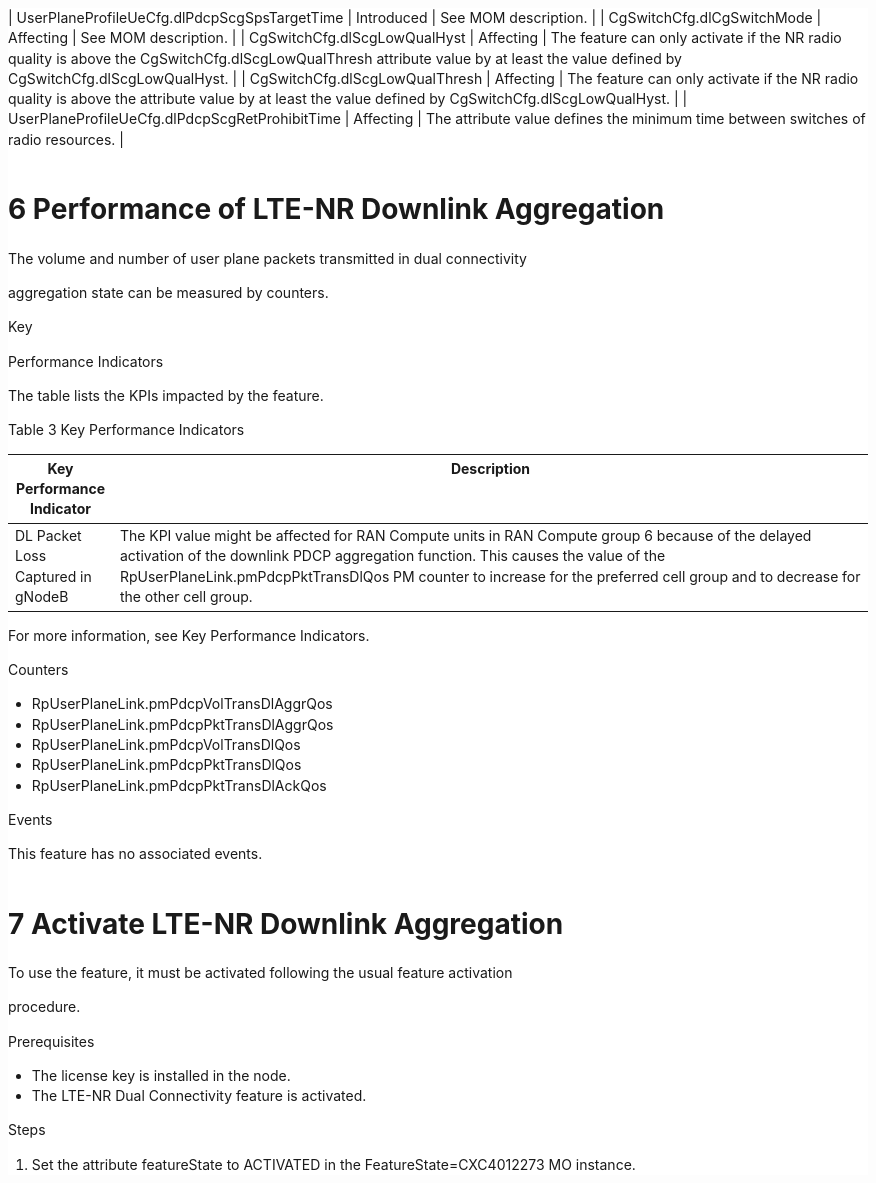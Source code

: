 | UserPlaneProfileUeCfg.dlPdcpScgSpsTargetTime     | Introduced | See MOM description.                                                                                                                                                                                                                                                                     |
| CgSwitchCfg.dlCgSwitchMode                       | Affecting  | See MOM description.                                                                                                                                                                                                                                                                     |
| CgSwitchCfg.dlScgLowQualHyst                     | Affecting  | The feature can only activate if the NR radio quality is above the                                     CgSwitchCfg.dlScgLowQualThresh attribute                                 value by at least the value defined by                                     CgSwitchCfg.dlScgLowQualHyst. |
| CgSwitchCfg.dlScgLowQualThresh                   | Affecting  | The feature can only activate if the NR radio quality is above the                                 attribute value by at least the value defined by                                     CgSwitchCfg.dlScgLowQualHyst.                                                                    |
| UserPlaneProfileUeCfg.dlPdcpScgRetProhibitTime   | Affecting  | The attribute value defines the minimum time between switches of                                 radio resources.                                                                                                                                                                        |

# 6 Performance of LTE-NR Downlink Aggregation

The volume and number of user plane packets transmitted in dual connectivity

aggregation state can be measured by counters.

Key

Performance Indicators

The table lists the KPIs impacted by the feature.

Table 3   Key Performance Indicators

| Key                                     Performance Indicator   | Description                                                                                                                                                                                                                                                                                                                                                                                                                                                                                                       |
|-----------------------------------------------------------------|-------------------------------------------------------------------------------------------------------------------------------------------------------------------------------------------------------------------------------------------------------------------------------------------------------------------------------------------------------------------------------------------------------------------------------------------------------------------------------------------------------------------|
| DL Packet Loss Captured in gNodeB                               | The KPI value might be affected for RAN Compute units in RAN                                     Compute group 6 because of the delayed activation of the                                     downlink PDCP aggregation function.  This causes the value of the                                         RpUserPlaneLink.pmPdcpPktTransDlQos PM                                     counter to increase for the preferred cell group and to decrease                                     for the other cell group. |

For more information, see Key Performance Indicators.

Counters

- RpUserPlaneLink.pmPdcpVolTransDlAggrQos
- RpUserPlaneLink.pmPdcpPktTransDlAggrQos
- RpUserPlaneLink.pmPdcpVolTransDlQos
- RpUserPlaneLink.pmPdcpPktTransDlQos
- RpUserPlaneLink.pmPdcpPktTransDlAckQos

Events

This feature has no associated events.

# 7 Activate LTE-NR Downlink Aggregation

To use the feature, it must be activated following the usual feature activation

procedure.

Prerequisites

- The license key is installed in the node.
- The LTE-NR Dual Connectivity feature is activated.

Steps

1. Set the attribute featureState to ACTIVATED in the FeatureState=CXC4012273 MO instance.
